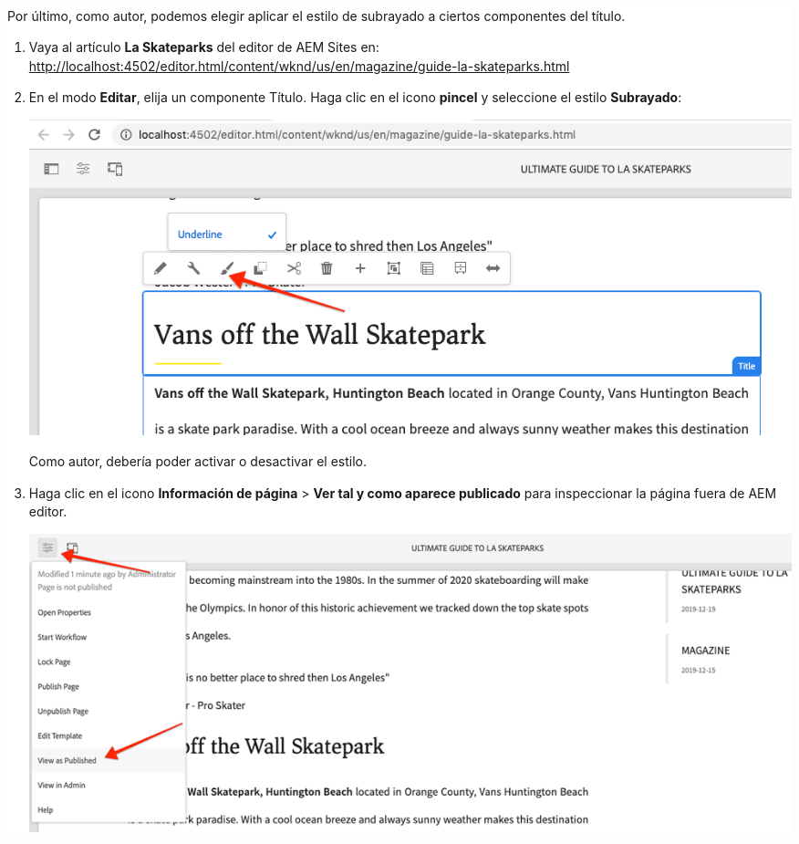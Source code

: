 Por último, como autor, podemos elegir aplicar el estilo de subrayado a ciertos componentes del título.

1. Vaya al artículo **La Skateparks** del editor de AEM Sites en: [http://localhost:4502/editor.html/content/wknd/us/en/magazine/guide-la-skateparks.html](http://localhost:4502/editor.html/content/wknd/us/en/magazine/guide-la-skateparks.html)
1. En el modo **Editar**, elija un componente Título. Haga clic en el icono **pincel** y seleccione el estilo **Subrayado**:

   ![Aplicar estilo de subrayado](assets/style-system/apply-underline-style-title.png)

   Como autor, debería poder activar o desactivar el estilo.

1. Haga clic en el icono **Información de página** > **Ver tal y como aparece publicado** para inspeccionar la página fuera de AEM editor.

   ![Ver como aparece publicado](assets/style-system/view-as-published.png)
